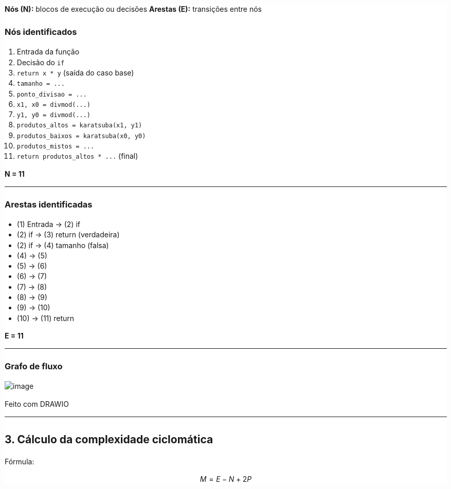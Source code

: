 **Nós (N):** blocos de execução ou decisões
**Arestas (E):** transições entre nós

### Nós identificados

1. Entrada da função
2. Decisão do `if`
3. `return x * y` (saída do caso base)
4. `tamanho = ...`
5. `ponto_divisao = ...`
6. `x1, x0 = divmod(...)`
7. `y1, y0 = divmod(...)`
8. `produtos_altos = karatsuba(x1, y1)`
9. `produtos_baixos = karatsuba(x0, y0)`
10. `produtos_mistos = ...`
11. `return produtos_altos * ...` (final)

**N = 11**

---

### Arestas identificadas

* (1) Entrada → (2) if
* (2) if → (3) return (verdadeira)
* (2) if → (4) tamanho (falsa)
* (4) → (5)
* (5) → (6)
* (6) → (7)
* (7) → (8)
* (8) → (9)
* (9) → (10)
* (10) → (11) return

**E = 11**

---

### Grafo de fluxo

<img width="403" height="622" alt="image" src="https://github.com/user-attachments/assets/986c944d-cbc4-4f6f-84c9-1abb551604c4" />

Feito com DRAWIO

---

## 3. Cálculo da complexidade ciclomática

Fórmula:

$$
M = E - N + 2P
$$
